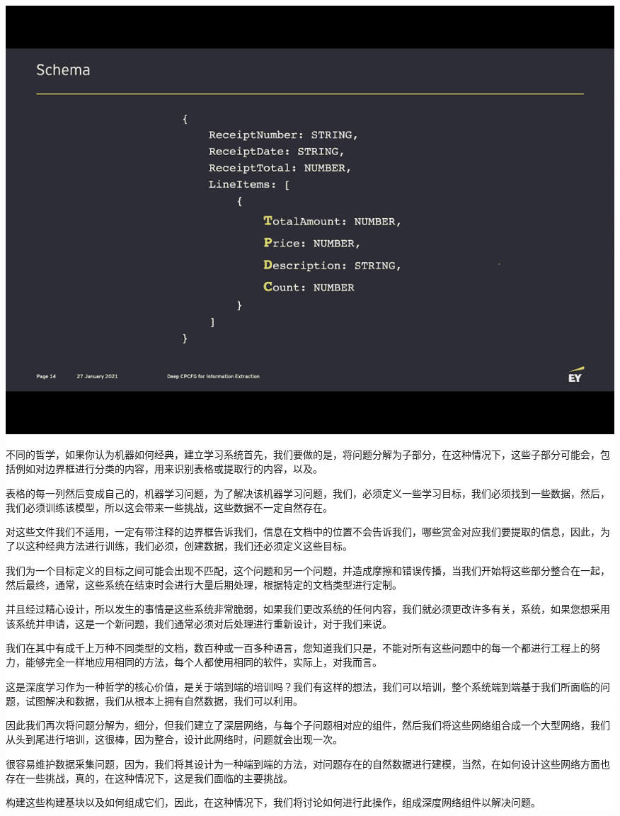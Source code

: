 ![](img/9a451ba119d270006932ea00e622dad2_25.png)

不同的哲学，如果你认为机器如何经典，建立学习系统首先，我们要做的是，将问题分解为子部分，在这种情况下，这些子部分可能会，包括例如对边界框进行分类的内容，用来识别表格或提取行的内容，以及。

表格的每一列然后变成自己的，机器学习问题，为了解决该机器学习问题，我们，必须定义一些学习目标，我们必须找到一些数据，然后，我们必须训练该模型，所以这会带来一些挑战，这些数据不一定自然存在。

对这些文件我们不适用，一定有带注释的边界框告诉我们，信息在文档中的位置不会告诉我们，哪些赏金对应我们要提取的信息，因此，为了以这种经典方法进行训练，我们必须，创建数据，我们还必须定义这些目标。

我们为一个目标定义的目标之间可能会出现不匹配，这个问题和另一个问题，并造成摩擦和错误传播，当我们开始将这些部分整合在一起，然后最终，通常，这些系统在结束时会进行大量后期处理，根据特定的文档类型进行定制。

并且经过精心设计，所以发生的事情是这些系统非常脆弱，如果我们更改系统的任何内容，我们就必须更改许多有关，系统，如果您想采用该系统并申请，这是一个新问题，我们通常必须对后处理进行重新设计，对于我们来说。

我们在其中有成千上万种不同类型的文档，数百种或一百多种语言，您知道我们只是，不能对所有这些问题中的每一个都进行工程上的努力，能够完全一样地应用相同的方法，每个人都使用相同的软件，实际上，对我而言。

这是深度学习作为一种哲学的核心价值，是关于端到端的培训吗？我们有这样的想法，我们可以培训，整个系统端到端基于我们所面临的问题，试图解决和数据，我们从根本上拥有自然数据，我们可以利用。

因此我们再次将问题分解为，细分，但我们建立了深层网络，与每个子问题相对应的组件，然后我们将这些网络组合成一个大型网络，我们从头到尾进行培训，这很棒，因为整合，设计此网络时，问题就会出现一次。

很容易维护数据采集问题，因为，我们将其设计为一种端到端的方法，对问题存在的自然数据进行建模，当然，在如何设计这些网络方面也存在一些挑战，真的，在这种情况下，这是我们面临的主要挑战。

构建这些构建基块以及如何组成它们，因此，在这种情况下，我们将讨论如何进行此操作，组成深度网络组件以解决问题。


